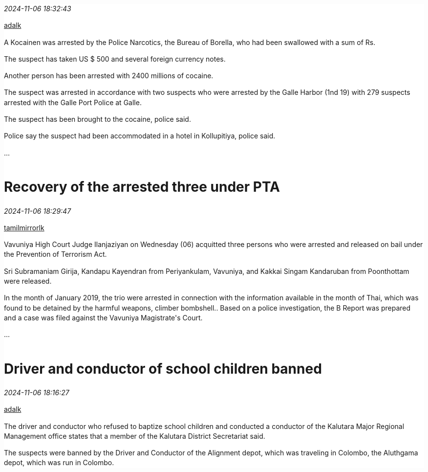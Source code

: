 *2024-11-06 18:32:43*

[adalk](https://www.ada.lk/breaking_news/රුපියල්-කෝටියක-කොකේන්-ගුලි-40-ක්-ගිල-දමා-සිටි-සියරාලියොන්-ජාතිකයෙක්-අල්ලයි/11-412897)

A Kocainen was arrested by the Police Narcotics, the Bureau of Borella, who had been swallowed with a sum of Rs.

The suspect has taken US $ 500 and several foreign currency notes.

Another person has been arrested with 2400 millions of cocaine.

The suspect was arrested in accordance with two suspects who were arrested by the Galle Harbor (1nd 19) with 279 suspects arrested with the Galle Port Police at Galle.

The suspect has been brought to the cocaine, police said.

Police say the suspect had been accommodated in a hotel in Kollupitiya, police said.

...



# Recovery of the arrested three under PTA

*2024-11-06 18:29:47*

[tamilmirrorlk](https://www.tamilmirror.lk/செய்திகள்/PTA-இன்-கீழ்-கைதான-மூவர்-விடுவிப்பு/175-346674)

Vavuniya High Court Judge Ilanjaziyan on Wednesday (06) acquitted three persons who were arrested and released on bail under the Prevention of Terrorism Act.

Sri Subramaniam Girija, Kandapu Kayendran from Periyankulam, Vavuniya, and Kakkai Singam Kandaruban from Poonthottam were released.

In the month of January 2019, the trio were arrested in connection with the information available in the month of Thai, which was found to be detained by the harmful weapons, climber bombshell.. Based on a police investigation, the B Report was prepared and a case was filed against the Vavuniya Magistrate's Court.

...



# Driver and conductor of school children banned

*2024-11-06 18:16:27*

[adalk](https://www.ada.lk/breaking_news/පාසල්-ළමුන්-මග-දමා-ගිය-රියදුරු-සහ-කොන්දොස්තරගේ-වැඩ-තහනම්/11-412896)

The driver and conductor who refused to baptize school children and conducted a conductor of the Kalutara Major Regional Management office states that a member of the Kalutara District Secretariat said.

The suspects were banned by the Driver and Conductor of the Alignment depot, which was traveling in Colombo, the Aluthgama depot, which was run in Colombo.
